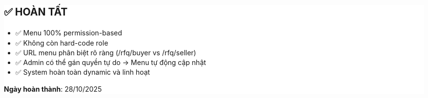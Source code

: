 
## ✅ HOÀN TẤT

- ✅ Menu 100% permission-based
- ✅ Không còn hard-code role
- ✅ URL menu phân biệt rõ ràng (/rfq/buyer vs /rfq/seller)
- ✅ Admin có thể gán quyền tự do → Menu tự động cập nhật
- ✅ System hoàn toàn dynamic và linh hoạt

**Ngày hoàn thành**: 28/10/2025
